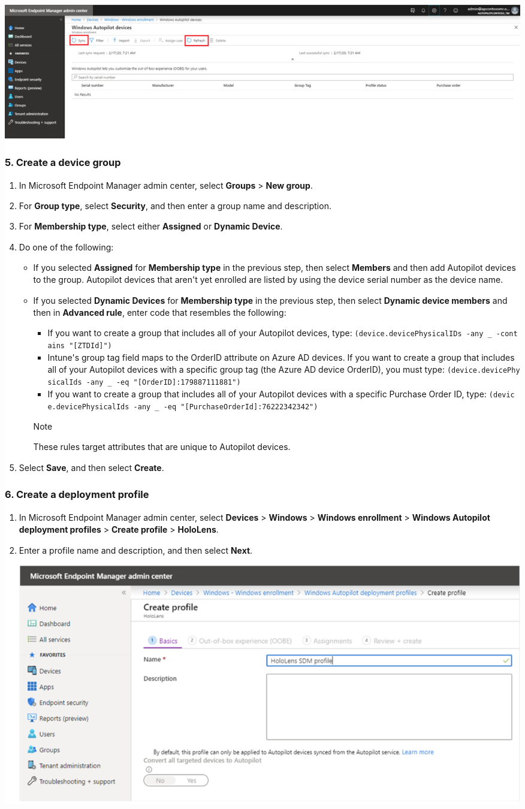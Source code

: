    ![Use the Sync and Refresh commands to view the device list.](./images/hololens-ap-devices-sync.png)  

### 5. Create a device group

1. In Microsoft Endpoint Manager admin center, select **Groups** > **New group**.
1. For **Group type**, select **Security**, and then enter a group name and description.
1. For **Membership type**, select either **Assigned** or **Dynamic Device**.
1. Do one of the following:  
   
   - If you selected **Assigned** for **Membership type** in the previous step, then select **Members** and then add Autopilot devices to the group. Autopilot devices that aren't yet enrolled are listed by using the device serial number as the device name.
   - If you selected **Dynamic Devices** for **Membership type** in the previous step, then select **Dynamic device members** and then in **Advanced rule**, enter code that resembles the following:
     - If you want to create a group that includes all of your Autopilot devices, type: `(device.devicePhysicalIDs -any _ -contains "[ZTDId]")`
     - Intune's group tag field maps to the OrderID attribute on Azure AD devices. If you want to create a group that includes all of your Autopilot devices with a specific group tag (the Azure AD device OrderID), you must type: `(device.devicePhysicalIds -any _ -eq "[OrderID]:179887111881")`
     - If you want to create a group that includes all of your Autopilot devices with a specific Purchase Order ID, type: `(device.devicePhysicalIds -any _ -eq "[PurchaseOrderId]:76222342342")`

     > [!NOTE]  
     > These rules target attributes that are unique to Autopilot devices.
1. Select **Save**, and then select **Create**.

### 6. Create a deployment profile

1. In Microsoft Endpoint Manager admin center, select **Devices** > **Windows** > **Windows enrollment** > **Windows Autopilot deployment profiles** > **Create profile** > **HoloLens**.
1. Enter a profile name and description, and then select **Next**.  
   
   ![Add a profile name and description](./images/hololens-ap-profile-name.png)